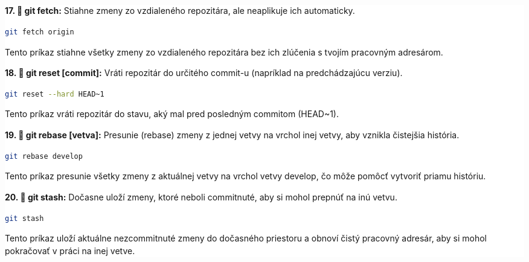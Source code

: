 **17. 🔄 git fetch:** Stiahne zmeny zo vzdialeného repozitára, ale neaplikuje ich automaticky.
 
```bash
git fetch origin
```
Tento príkaz stiahne všetky zmeny zo vzdialeného repozitára bez ich zlúčenia s tvojím pracovným adresárom.

**18. 🔑 git reset [commit]:** Vráti repozitár do určitého commit-u (napríklad na predchádzajúcu verziu).
 
```bash
git reset --hard HEAD~1
```

Tento príkaz vráti repozitár do stavu, aký mal pred posledným commitom (HEAD~1).

**19. 🔀 git rebase [vetva]:** Presunie (rebase) zmeny z jednej vetvy na vrchol inej vetvy, aby vznikla čistejšia história.
 
```bash
git rebase develop
```

Tento príkaz presunie všetky zmeny z aktuálnej vetvy na vrchol vetvy develop, čo môže pomôcť vytvoriť priamu históriu.

**20. 🧳 git stash:** Dočasne uloží zmeny, ktoré neboli commitnuté, aby si mohol prepnúť na inú vetvu.
 
```bash
git stash
```

Tento príkaz uloží aktuálne nezcommitnuté zmeny do dočasného priestoru a obnoví čistý pracovný adresár, aby si mohol pokračovať v práci na inej vetve.

